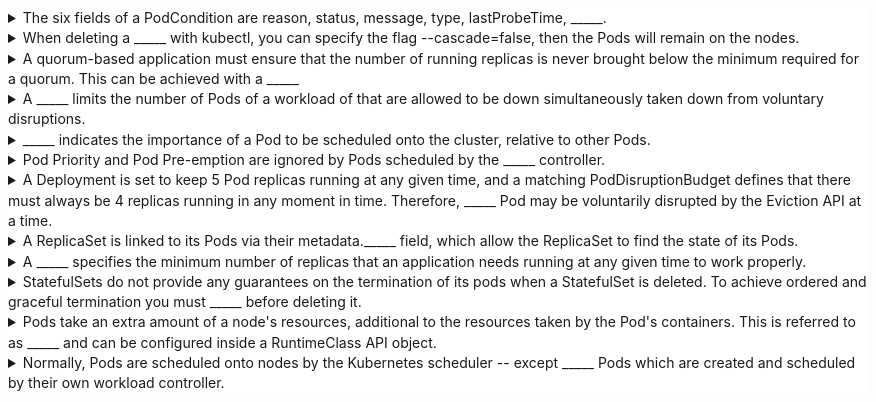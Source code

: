 <details><summary>
		The six fields of a PodCondition are reason, status, message, type, lastProbeTime, _____.
	</summary></details>

<details><summary>
		When deleting a _____ with kubectl, you can specify the flag --cascade=false, then the Pods will remain on the nodes.
	</summary></details>

<details><summary>
		A quorum-based application must ensure that the number of running replicas is never brought below the minimum required for a quorum. This can be achieved with a _____
	</summary></details>

<details><summary>
		A _____ limits the number of Pods of a workload of that are allowed to be down simultaneously taken down from voluntary disruptions.
	</summary></details>

<details><summary>
		_____ indicates the importance of a Pod to be scheduled onto the cluster, relative to other Pods.
	</summary></details>

<details><summary>
		Pod Priority and Pod Pre-emption are ignored by Pods scheduled by the _____ controller.
	</summary></details>

<details><summary>
		A Deployment is set to keep 5 Pod replicas running at any given time, and a matching PodDisruptionBudget defines that there must always be 4 replicas running in any moment in time. Therefore, _____ Pod may be voluntarily disrupted by the Eviction API at a time.
	</summary></details>

<details><summary>
		A ReplicaSet is linked to its Pods via their metadata._____ field, which allow the ReplicaSet to find the state of its Pods.
	</summary></details>

<details><summary>
		A _____ specifies the minimum number of replicas that an application needs running at any given time to work properly.
	</summary></details>

<details><summary>
		StatefulSets do not provide any guarantees on the termination of its pods when a StatefulSet is deleted. To achieve ordered and graceful termination you must _____ before deleting it.
	</summary></details>

<details><summary>
		Pods take an extra amount of a node's resources, additional to the resources taken by the Pod's containers. This is referred to as _____ and can be configured inside a RuntimeClass API object.
	</summary></details>

<details><summary>
		Normally, Pods are scheduled onto nodes by the Kubernetes scheduler -- except _____ Pods which are created and scheduled by their own workload controller.
	</summary></details>
